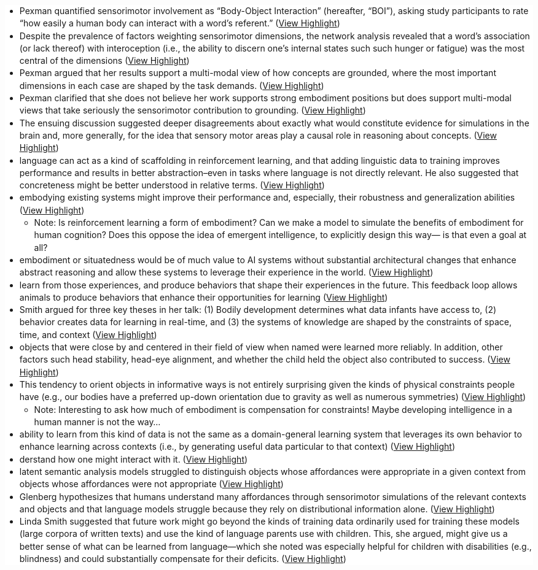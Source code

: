 - Pexman quantified sensorimotor involvement as “Body-Object Interaction” (hereafter, “BOI”), asking study participants to rate “how easily a human body can interact with a word’s referent.” ([View Highlight](https://read.readwise.io/read/01hjf36madtfdqhkvkyjns0zqe))
- Despite the prevalence of factors weighting sensorimotor dimensions, the network analysis revealed that a word’s association (or lack thereof) with interoception (i.e., the ability to discern one’s internal states such such hunger or fatigue) was the most central of the dimensions ([View Highlight](https://read.readwise.io/read/01hjf38eby5wk35yj9qp0z49rb))
- Pexman argued that her results support a multi-modal view of how concepts are grounded, where the most important dimensions in each case are shaped by the task demands. ([View Highlight](https://read.readwise.io/read/01hjf38qw4v8amkd678zs3nxp7))
- Pexman clarified that she does not believe her work supports strong embodiment positions but does support multi-modal views that take seriously the sensorimotor contribution to grounding. ([View Highlight](https://read.readwise.io/read/01hjf39kb7syxj6351d8n2fz8n))
- The ensuing discussion suggested deeper disagreements about exactly what would constitute evidence for simulations in the brain and, more generally, for the idea that sensory motor areas play a causal role in reasoning about concepts. ([View Highlight](https://read.readwise.io/read/01hjf3akn45r0207wb0a8hve31))
- language can act as a kind of scaffolding in reinforcement learning, and that adding linguistic data to training improves performance and results in better abstraction–even in tasks where language is not directly relevant. He also suggested that concreteness might be better understood in relative terms. ([View Highlight](https://read.readwise.io/read/01hjf3b1gper41sncd4k3a0wwg))
- embodying existing systems might improve their performance and, especially, their robustness and generalization abilities ([View Highlight](https://read.readwise.io/read/01hjf3d2d3dtwmg514hxd3s215))
    - Note: Is reinforcement learning a form of embodiment? Can we make a model to simulate the benefits of embodiment for human cognition? Does this oppose the idea of emergent intelligence, to explicitly design this way— is that even a goal at all?
- embodiment or situatedness would be of much value to AI systems without substantial architectural changes that enhance abstract reasoning and allow these systems to leverage their experience in the world. ([View Highlight](https://read.readwise.io/read/01hjf3gh1zq61tt97zg533s4ce))
- learn from those experiences, and produce behaviors that shape their experiences in the future. This feedback loop allows animals to produce behaviors that enhance their opportunities for learning ([View Highlight](https://read.readwise.io/read/01hjf3hgacpwq0cnyjqcze1js8))
- Smith argued for three key theses in her talk: (1) Bodily development determines what data infants have access to, (2) behavior creates data for learning in real-time, and (3) the systems of knowledge are shaped by the constraints of space, time, and context ([View Highlight](https://read.readwise.io/read/01hjf3hts8shf9s6nvd0b6hgqq))
- objects that were close by and centered in their field of view when named were learned more reliably. In addition, other factors such head stability, head-eye alignment, and whether the child held the object also contributed to success. ([View Highlight](https://read.readwise.io/read/01hjf3jxksr3zd42qsemnwgj12))
- This tendency to orient objects in informative ways is not entirely surprising given the kinds
  of physical constraints people have (e.g., our bodies have a preferred up-down orientation due to gravity as well as numerous symmetries) ([View Highlight](https://read.readwise.io/read/01hjf3kdxkqpt4709h5qnfsvpe))
    - Note: Interesting to ask how much of embodiment is compensation for constraints! Maybe developing intelligence in a human manner is not the way…
- ability to learn from this kind of data is not the same as a domain-general learning system that leverages its own behavior to enhance learning across contexts (i.e., by generating useful data particular to that context) ([View Highlight](https://read.readwise.io/read/01hjf3ncfhjrr1q1dgenr9fxft))
- derstand how one might interact with it. ([View Highlight](https://read.readwise.io/read/01hjf3pngza38kxbn5bg515wdj))
- latent semantic analysis models struggled to distinguish objects whose affordances were appropriate in a given context from objects whose affordances were not appropriate ([View Highlight](https://read.readwise.io/read/01hjf3qd0zpsx44g565axjefkq))
- Glenberg hypothesizes that humans understand many affordances through sensorimotor simulations of the relevant contexts and objects and that language models struggle because they rely on distributional information alone. ([View Highlight](https://read.readwise.io/read/01hjf3qj507c9axefy8mjj23v5))
- Linda Smith suggested that future work might go beyond the kinds of training data ordinarily used for training these models (large corpora of written texts) and use the kind of language parents use with children. This, she argued, might give us a better sense of what can be learned from language—which she noted was especially helpful for children with disabilities (e.g., blindness) and could substantially compensate for their deficits. ([View Highlight](https://read.readwise.io/read/01hjf3rrrwmkc9nh06vdrah370))